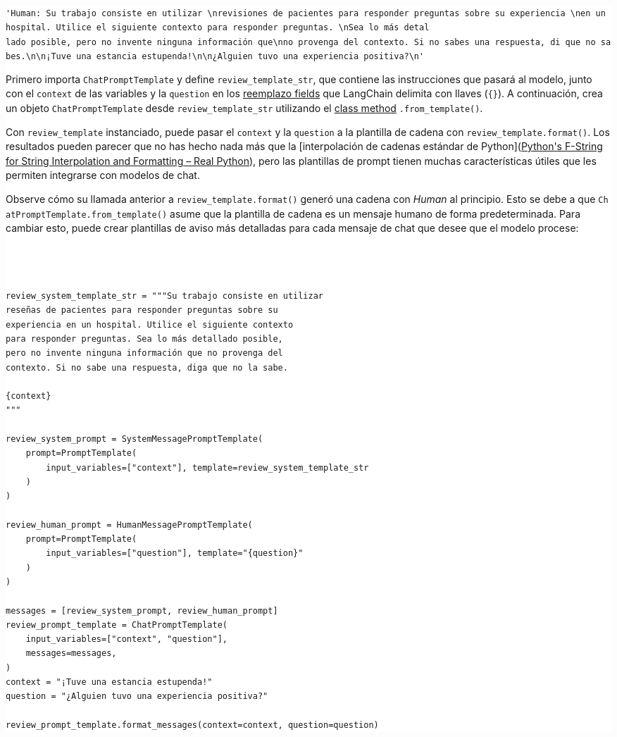 
```
'Human: Su trabajo consiste en utilizar \nrevisiones de pacientes para responder preguntas sobre su experiencia \nen un hospital. Utilice el siguiente contexto para responder preguntas. \nSea lo más detal
lado posible, pero no invente ninguna información que\nno provenga del contexto. Si no sabes una respuesta, di que no sabes.\n\n¡Tuve una estancia estupenda!\n\n¿Alguien tuvo una experiencia positiva?\n'
```

Primero importa `ChatPromptTemplate` y define `review_template_str`, que contiene las instrucciones que pasará al modelo, junto con el `context` de las variables y la `question` en los [reemplazo  fields](https://realpython.com/python-f-strings/#the-strformat-method) que LangChain delimita con llaves (`{}`). A continuación, crea un objeto `ChatPromptTemplate` desde `review_template_str` utilizando el [class method](https://realpython.com/instance-class-and-static-methods-demystified/) `.from_template()`.

Con `review_template` instanciado, puede pasar el `context` y la `question` a la plantilla de cadena con `review_template.format()`. Los resultados pueden parecer que no has hecho nada más que la [interpolación de cadenas estándar de Python]([Python&#x27;s F-String for String Interpolation and Formatting – Real Python](https://realpython.com/python-f-strings/)), pero las plantillas de prompt tienen muchas características útiles que les permiten integrarse con modelos de chat.

Observe cómo su llamada anterior a `review_template.format()` generó una cadena con *Human* al principio. Esto se debe a que `ChatPromptTemplate.from_template()` asume que la plantilla de cadena es un mensaje humano de forma predeterminada. Para cambiar esto, puede crear plantillas de aviso más detalladas para cada mensaje de chat que desee que el modelo procese:

```shell



review_system_template_str = """Su trabajo consiste en utilizar 
reseñas de pacientes para responder preguntas sobre su 
experiencia en un hospital. Utilice el siguiente contexto 
para responder preguntas. Sea lo más detallado posible, 
pero no invente ninguna información que no provenga del 
contexto. Si no sabe una respuesta, diga que no la sabe.

{context}
"""

review_system_prompt = SystemMessagePromptTemplate(
    prompt=PromptTemplate(
        input_variables=["context"], template=review_system_template_str
    )
)

review_human_prompt = HumanMessagePromptTemplate(
    prompt=PromptTemplate(
        input_variables=["question"], template="{question}"
    )
)

messages = [review_system_prompt, review_human_prompt]
review_prompt_template = ChatPromptTemplate(
    input_variables=["context", "question"],
    messages=messages,
)
context = "¡Tuve una estancia estupenda!"
question = "¿Alguien tuvo una experiencia positiva?"

review_prompt_template.format_messages(context=context, question=question)
```
